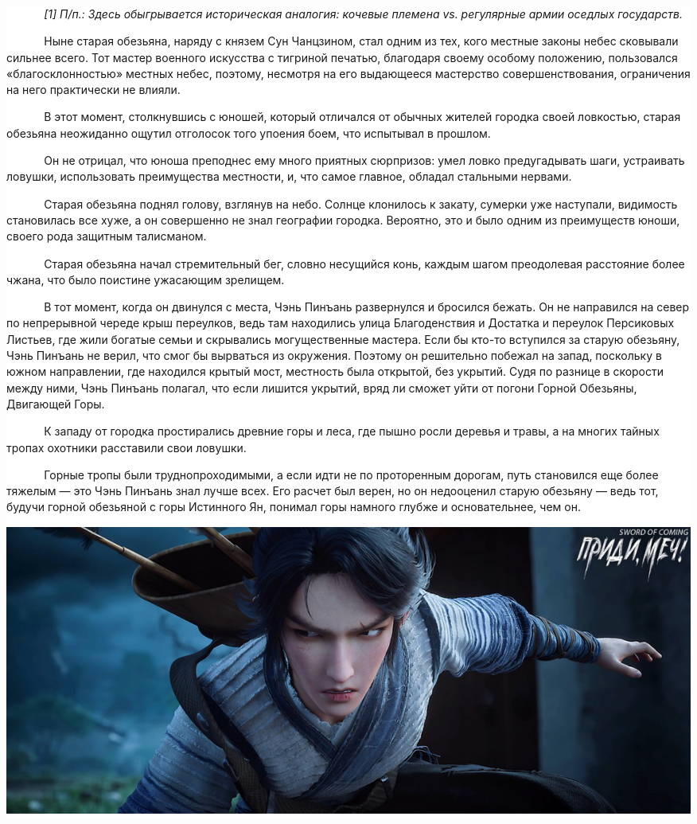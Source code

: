 <p style="text-indent: 35.45pt;"><span style="font-style:italic">[1] П/п.: Здесь обыгрывается историческая аналогия: кочевые племена vs. регулярные армии оседлых государств.</span></p>

<p style="text-indent: 35.45pt;">Ныне старая обезьяна, наряду с князем Сун Чанцзином, стал одним из тех, кого местные законы небес сковывали сильнее всего. Тот мастер военного искусства с тигриной печатью, благодаря своему особому положению, пользовался «благосклонностью» местных небес, поэтому, несмотря на его выдающееся мастерство совершенствования, ограничения на него практически не влияли.</p>

<p style="text-indent: 35.45pt;">В этот момент, столкнувшись с юношей, который отличался от обычных жителей городка своей ловкостью, старая обезьяна неожиданно ощутил отголосок того упоения боем, что испытывал в прошлом.</p>

<p style="text-indent: 35.45pt;">Он не отрицал, что юноша преподнес ему много приятных сюрпризов: умел ловко предугадывать шаги, устраивать ловушки, использовать преимущества местности, и, что самое главное, обладал стальными нервами.</p>

<p style="text-indent: 35.45pt;">Старая обезьяна поднял голову, взглянув на небо. Солнце клонилось к закату, сумерки уже наступали, видимость становилась все хуже, а он совершенно не знал географии городка. Вероятно, это и было одним из преимуществ юноши, своего рода защитным талисманом.</p>

<p style="text-indent: 35.45pt;">Старая обезьяна начал стремительный бег, словно несущийся конь, каждым шагом преодолевая расстояние более чжана, что было поистине ужасающим зрелищем.</p>

<p style="text-indent: 35.45pt;">В тот момент, когда он двинулся с места, Чэнь Пинъань развернулся и бросился бежать. Он не направился на север по непрерывной череде крыш переулков, ведь там находились улица Благоденствия и Достатка и переулок Персиковых Листьев, где жили богатые семьи и скрывались могущественные мастера. Если бы кто-то вступился за старую обезьяну, Чэнь Пинъань не верил, что смог бы вырваться из окружения. Поэтому он решительно побежал на запад, поскольку в южном направлении, где находился крытый мост, местность была открытой, без укрытий. Судя по разнице в скорости между ними, Чэнь Пинъань полагал, что если лишится укрытий, вряд ли сможет уйти от погони Горной Обезьяны, Двигающей Горы.</p>

<p style="text-indent: 35.45pt;">К западу от городка простирались древние горы и леса, где пышно росли деревья и травы, а на многих тайных тропах охотники расставили свои ловушки.</p>

<p style="text-indent: 35.45pt;">Горные тропы были труднопроходимыми, а если идти не по проторенным дорогам, путь становился еще более тяжелым — это Чэнь Пинъань знал лучше всех. Его расчет был верен, но он недооценил старую обезьяну — ведь тот, будучи горной обезьяной с горы Истинного Ян, понимал горы намного глубже и основательнее, чем он.</p>


![Изображение](images/img_0164.jpeg)
